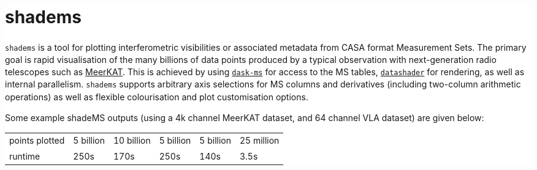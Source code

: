 # shadems

`shadems` is a tool for plotting interferometric visibilities or associated metadata from CASA format Measurement Sets. 
The primary goal is rapid visualisation of the many billions of data points produced by a typical observation 
with next-generation radio telescopes such as [MeerKAT](https://www.sarao.ac.za/science-engineering/meerkat/). 
This is achieved by using [`dask-ms`](https://github.com/ska-sa/dask-ms) for access to the MS tables, [`datashader`](https://datashader.org/) 
for rendering, as well as internal parallelism. `shadems` supports arbitrary axis selections for 
MS columns and derivatives (including two-column arithmetic operations) as well as flexible colourisation 
and plot customisation options.

Some example shadeMS outputs (using a 4k channel MeerKAT dataset, and 64 channel VLA dataset) are given below:

| | | | | | |
|-|-|-|-|-|-|
|points plotted|5 billion|10 billion|5 billion|5 billion|25 million|
|runtime|250s|170s|250s|140s|3.5s|